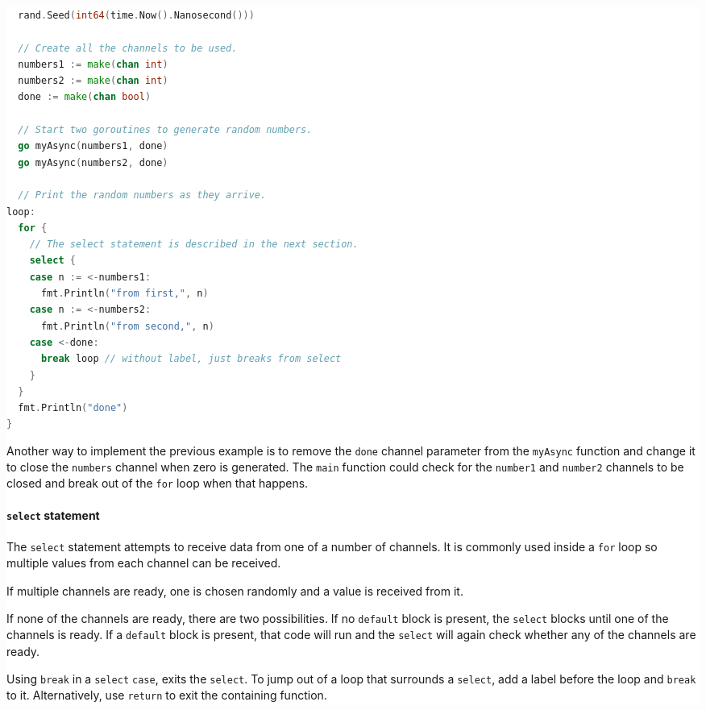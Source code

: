 ```go
  rand.Seed(int64(time.Now().Nanosecond()))

  // Create all the channels to be used.
  numbers1 := make(chan int)
  numbers2 := make(chan int)
  done := make(chan bool)

  // Start two goroutines to generate random numbers.
  go myAsync(numbers1, done)
  go myAsync(numbers2, done)

  // Print the random numbers as they arrive.
loop:
  for {
    // The select statement is described in the next section.
    select {
    case n := <-numbers1:
      fmt.Println("from first,", n)
    case n := <-numbers2:
      fmt.Println("from second,", n)
    case <-done:
      break loop // without label, just breaks from select
    }
  }
  fmt.Println("done")
}
```

Another way to implement the previous example is to
remove the `done` channel parameter from the `myAsync` function
and change it to close the `numbers` channel when zero is generated.
The `main` function could check for the `number1` and `number2` channels
to be closed and break out of the `for` loop when that happens.

#### `select` statement

The `select` statement attempts to receive data
from one of a number of channels.
It is commonly used inside a `for` loop
so multiple values from each channel can be received.

If multiple channels are ready, one is
chosen randomly and a value is received from it.

If none of the channels are ready, there are two possibilities.
If no `default` block is present, the `select` blocks
until one of the channels is ready.
If a `default` block is present, that code will run and
the `select` will again check whether any of the channels are ready.

Using `break` in a `select` `case`, exits the `select`.
To jump out of a loop that surrounds a `select`,
add a label before the loop and `break` to it.
Alternatively, use `return` to exit the containing function.
